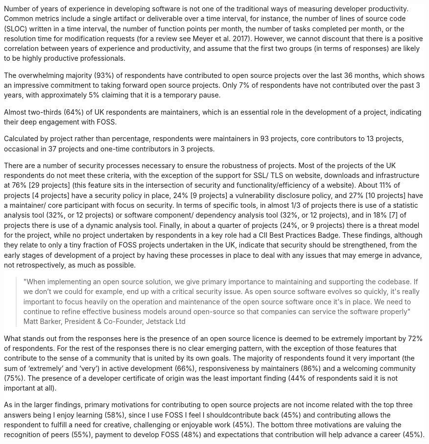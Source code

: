 Number of years of experience in developing software is not one of the traditional ways of measuring developer productivity. Common metrics include a single artifact or deliverable over a time interval, for instance, the number of lines of source code (SLOC) written in a time interval, the number of function points per month, the number of tasks completed per month, or the resolution time for modification requests (for a review see Meyer et al. 2017). However, we cannot discount that there is a positive correlation between years of experience and productivity, and assume that the first two groups (in terms of responses) are likely to be highly productive professionals.

The overwhelming majority (93%) of respondents have contributed to open source projects over the last 36 months, which shows an impressive commitment to taking forward open source projects. Only 7% of respondents have not contributed over the past 3 years, with approximately 5% claiming that it is a temporary pause. 

Almost two-thirds (64%) of UK respondents are maintainers, which is an essential role in the development of a project, indicating their deep engagement with FOSS.

Calculated by project rather than percentage, respondents were maintainers in 93 projects, core contributors to 13 projects, occasional in 37 projects and one-time contributors in 3 projects.

There are a number of security processes necessary to ensure the robustness of projects. Most of the projects of the UK respondents do not meet these criteria, with the exception of the support for SSL/ TLS on website, downloads and infrastructure at 76% [29 projects] (this feature sits in the intersection of security and functionality/efficiency of a website). About 11% of projects [4 projects] have a security policy in place, 24% [9 projects] a vulnerability disclosure policy, and 27% [10 projects] have a maintainer/ core participant with focus on security. In terms of specific tools, in almost 1/3 of projects there is use of a statistic analysis tool (32%, or 12 projects) or software component/ dependency analysis tool (32%, or 12 projects), and in 18% [7] of projects there is use of a dynamic analysis tool. Finally, in about a quarter of projects (24%, or 9 projects) there is a threat model for the project, while no project undertaken by respondents in a key role had a CII Best Practices Badge. These findings, although they relate to only a tiny fraction of FOSS projects undertaken in the UK, indicate that security should be strengthened, from the early stages of development of a project by having these processes in place to deal with any issues that may emerge in advance, not retrospectively, as much as possible.

> "When implementing an open source solution, we give primary importance to maintaining and supporting the codebase. If we don’t we could for example, end up with a critical security issue. As open source software evolves so quickly, it's really important to focus heavily on the operation and maintenance of the open source software once it's in place. We need to continue to refine effective business models around open-source
so that companies can service the software properly"
Matt Barker, President & Co-Founder, Jetstack Ltd

What stands out from the responses here is the presence of an open source licence is deemed to be extremely important by 72% of respondents. For the rest of the responses there is no clear emerging pattern, with the exception of those features that contribute to the sense of a community that is united by its own goals. The majority of respondents found it very important (the sum of ‘extremely’ and ‘very’) in active development (66%), responsiveness by maintainers (86%) and a welcoming community (75%). The presence of a developer certificate of origin was the least important finding (44% of respondents said it is not important at all).

As in the larger findings, primary motivations for contributing to open source projects are not income related with the top three answers being I enjoy learning (58%), since I use FOSS I feel I shouldcontribute back (45%) and contributing allows the respondent to fulfill a need for creative, challenging or enjoyable work (45%). The bottom three motivations are valuing the recognition of peers (55%), payment to develop FOSS (48%) and expectations that contribution will help advance a career (45%).
